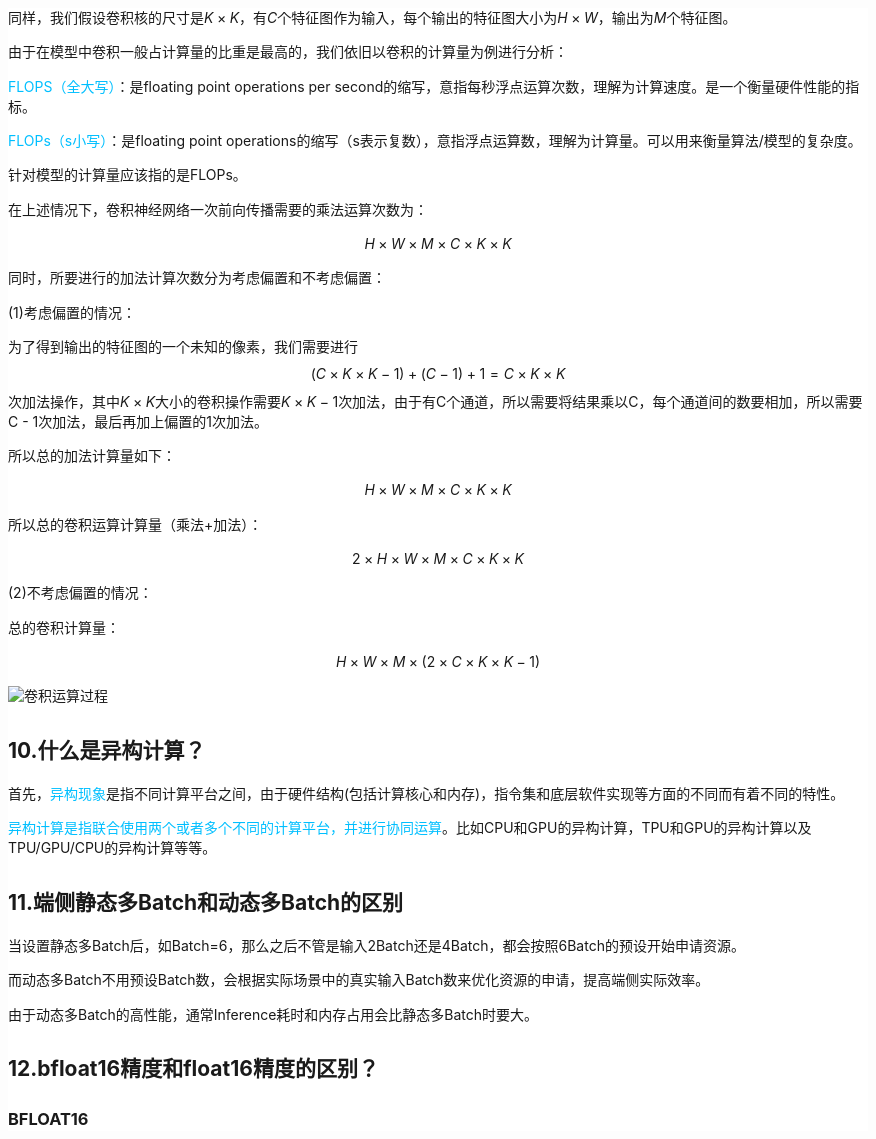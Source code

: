 同样，我们假设卷积核的尺寸是$K\times K$，有$C$个特征图作为输入，每个输出的特征图大小为$H \times W$，输出为$M$个特征图。

由于在模型中卷积一般占计算量的比重是最高的，我们依旧以卷积的计算量为例进行分析：

<font color=DeepSkyBlue>FLOPS（全大写）</font>：是floating point operations per second的缩写，意指每秒浮点运算次数，理解为计算速度。是一个衡量硬件性能的指标。

<font color=DeepSkyBlue>FLOPs（s小写）</font>：是floating point operations的缩写（s表示复数），意指浮点运算数，理解为计算量。可以用来衡量算法/模型的复杂度。

针对模型的计算量应该指的是FLOPs。

在上述情况下，卷积神经网络一次前向传播需要的乘法运算次数为：

$$H\times W\times M\times C\times K\times K$$

同时，所要进行的加法计算次数分为考虑偏置和不考虑偏置：

(1)考虑偏置的情况：

为了得到输出的特征图的一个未知的像素，我们需要进行
$$(C\times K\times K - 1) + (C - 1) + 1 = C \times K \times K$$
次加法操作，其中$K\times K$大小的卷积操作需要$K\times K - 1$次加法，由于有C个通道，所以需要将结果乘以C，每个通道间的数要相加，所以需要C - 1次加法，最后再加上偏置的1次加法。

所以总的加法计算量如下：

$$H\times W\times M\times C\times K\times K$$

所以总的卷积运算计算量（乘法+加法）：

$$2 \times H\times W\times M\times C\times K\times K$$

(2)不考虑偏置的情况：

总的卷积计算量：

$$H\times W\times M\times (2\times C\times K\times K - 1)$$

![卷积运算过程](https://files.mdnice.com/user/33499/ac4f6843-4108-4318-9821-639339f79c27.gif)


<h2 id="10.什么是异构计算？">10.什么是异构计算？</h2>

首先，<font color=DeepSkyBlue>异构现象</font>是指不同计算平台之间，由于硬件结构(包括计算核心和内存)，指令集和底层软件实现等方面的不同而有着不同的特性。

<font color=DeepSkyBlue>异构计算是指联合使用两个或者多个不同的计算平台，并进行协同运算</font>。比如CPU和GPU的异构计算，TPU和GPU的异构计算以及TPU/GPU/CPU的异构计算等等。


<h2 id="11.端侧静态多batch和动态多batch的区别">11.端侧静态多Batch和动态多Batch的区别</h2>

当设置静态多Batch后，如Batch=6，那么之后不管是输入2Batch还是4Batch，都会按照6Batch的预设开始申请资源。

而动态多Batch不用预设Batch数，会根据实际场景中的真实输入Batch数来优化资源的申请，提高端侧实际效率。

由于动态多Batch的高性能，通常Inference耗时和内存占用会比静态多Batch时要大。


<h2 id="12.bfloat16精度和float16精度的区别？">12.bfloat16精度和float16精度的区别？</h2>

### BFLOAT16
